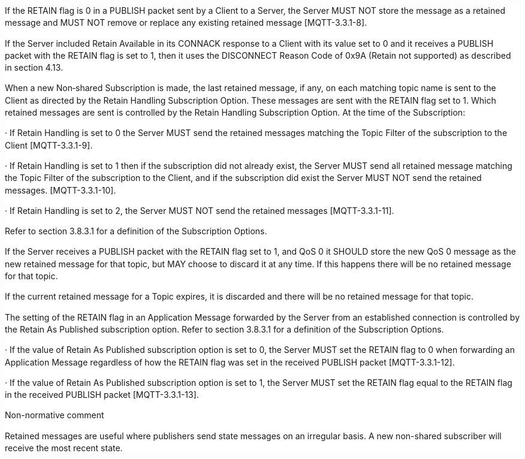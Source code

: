  

If the RETAIN flag is 0 in a PUBLISH packet sent by a Client to a Server, the Server MUST NOT store the message as a retained message and MUST NOT remove or replace any existing retained message [MQTT-3.3.1-8].

 

If the Server included Retain Available in its CONNACK response to a Client with its value set to 0 and it receives a PUBLISH packet with the RETAIN flag is set to 1, then it uses the DISCONNECT Reason Code of 0x9A (Retain not supported) as described in section 4.13.

 

When a new Non‑shared Subscription is made, the last retained message, if any, on each matching topic name is sent to the Client as directed by the Retain Handling Subscription Option. These messages are sent with the RETAIN flag set to 1. Which retained messages are sent is controlled by the Retain Handling Subscription Option. At the time of the Subscription:

·         If Retain Handling is set to 0 the Server MUST send the retained messages matching the Topic Filter of the subscription to the Client [MQTT-3.3.1-9].

·         If Retain Handling is set to 1 then if the subscription did not already exist, the Server MUST send all retained message matching the Topic Filter of the subscription to the Client, and if the subscription did exist the Server MUST NOT send the retained messages. [MQTT-3.3.1-10].

·         If Retain Handling is set to 2, the Server MUST NOT send the retained messages [MQTT-3.3.1-11].

 

Refer to section 3.8.3.1 for a definition of the Subscription Options.

 

If the Server receives a PUBLISH packet with the RETAIN flag set to 1, and QoS 0 it SHOULD store the new QoS 0 message as the new retained message for that topic, but MAY choose to discard it at any time. If this happens there will be no retained message for that topic.

 

If the current retained message for a Topic expires, it is discarded and there will be no retained message for that topic.

 

The setting of the RETAIN flag in an Application Message forwarded by the Server from an established connection is controlled by the Retain As Published subscription option. Refer to section 3.8.3.1 for a definition of the Subscription Options.

 

·         If the value of Retain As Published subscription option is set to 0, the Server MUST set the RETAIN flag to 0 when forwarding an Application Message regardless of how the RETAIN flag was set in the received PUBLISH packet [MQTT-3.3.1-12].

·         If the value of Retain As Published subscription option is set to 1, the Server MUST set the RETAIN flag equal to the RETAIN flag in the received PUBLISH packet [MQTT-3.3.1-13].

 

Non-normative comment

Retained messages are useful where publishers send state messages on an irregular basis. A new non-shared subscriber will receive the most recent state.
